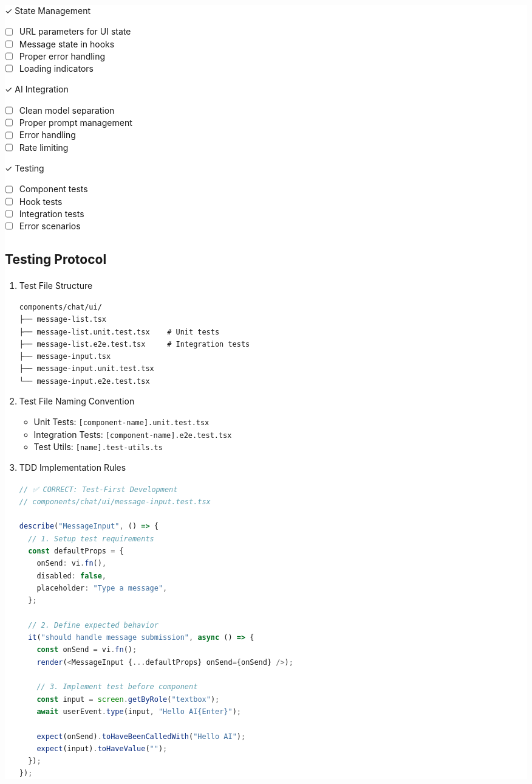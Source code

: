 ✓ State Management

- [ ] URL parameters for UI state
- [ ] Message state in hooks
- [ ] Proper error handling
- [ ] Loading indicators

✓ AI Integration

- [ ] Clean model separation
- [ ] Proper prompt management
- [ ] Error handling
- [ ] Rate limiting

✓ Testing

- [ ] Component tests
- [ ] Hook tests
- [ ] Integration tests
- [ ] Error scenarios

## Testing Protocol

1. Test File Structure

   ```
   components/chat/ui/
   ├── message-list.tsx
   ├── message-list.unit.test.tsx    # Unit tests
   ├── message-list.e2e.test.tsx     # Integration tests
   ├── message-input.tsx
   ├── message-input.unit.test.tsx
   └── message-input.e2e.test.tsx
   ```

2. Test File Naming Convention

   - Unit Tests: `[component-name].unit.test.tsx`
   - Integration Tests: `[component-name].e2e.test.tsx`
   - Test Utils: `[name].test-utils.ts`

3. TDD Implementation Rules

   ```typescript
   // ✅ CORRECT: Test-First Development
   // components/chat/ui/message-input.test.tsx

   describe("MessageInput", () => {
     // 1. Setup test requirements
     const defaultProps = {
       onSend: vi.fn(),
       disabled: false,
       placeholder: "Type a message",
     };

     // 2. Define expected behavior
     it("should handle message submission", async () => {
       const onSend = vi.fn();
       render(<MessageInput {...defaultProps} onSend={onSend} />);

       // 3. Implement test before component
       const input = screen.getByRole("textbox");
       await userEvent.type(input, "Hello AI{Enter}");

       expect(onSend).toHaveBeenCalledWith("Hello AI");
       expect(input).toHaveValue("");
     });
   });
   ```
